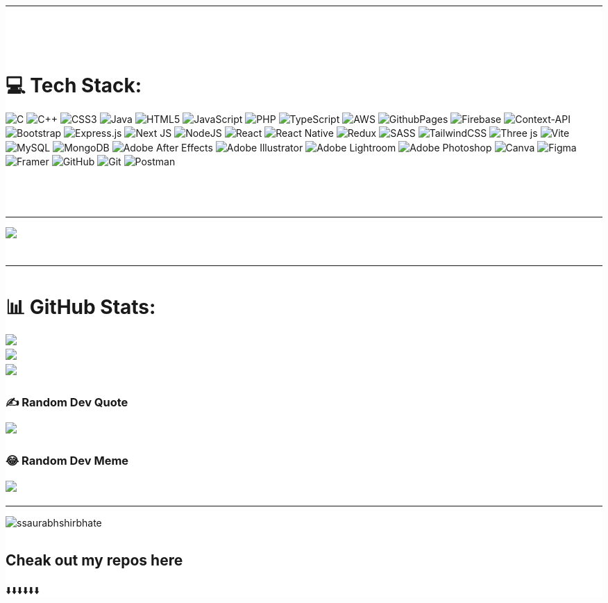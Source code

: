 
---
<br>
<br>

# 💻 Tech Stack:
![C](https://img.shields.io/badge/c-%2300599C.svg?style=for-the-badge&logo=c&logoColor=white) ![C++](https://img.shields.io/badge/c++-%2300599C.svg?style=for-the-badge&logo=c%2B%2B&logoColor=white) ![CSS3](https://img.shields.io/badge/css3-%231572B6.svg?style=for-the-badge&logo=css3&logoColor=white) ![Java](https://img.shields.io/badge/java-%23ED8B00.svg?style=for-the-badge&logo=openjdk&logoColor=white) ![HTML5](https://img.shields.io/badge/html5-%23E34F26.svg?style=for-the-badge&logo=html5&logoColor=white) ![JavaScript](https://img.shields.io/badge/javascript-%23323330.svg?style=for-the-badge&logo=javascript&logoColor=%23F7DF1E) ![PHP](https://img.shields.io/badge/php-%23777BB4.svg?style=for-the-badge&logo=php&logoColor=white) ![TypeScript](https://img.shields.io/badge/typescript-%23007ACC.svg?style=for-the-badge&logo=typescript&logoColor=white) ![AWS](https://img.shields.io/badge/AWS-%23FF9900.svg?style=for-the-badge&logo=amazon-aws&logoColor=white) ![GithubPages](https://img.shields.io/badge/github%20pages-121013?style=for-the-badge&logo=github&logoColor=white) ![Firebase](https://img.shields.io/badge/firebase-%23039BE5.svg?style=for-the-badge&logo=firebase) ![Context-API](https://img.shields.io/badge/Context--Api-000000?style=for-the-badge&logo=react) ![Bootstrap](https://img.shields.io/badge/bootstrap-%238511FA.svg?style=for-the-badge&logo=bootstrap&logoColor=white) ![Express.js](https://img.shields.io/badge/express.js-%23404d59.svg?style=for-the-badge&logo=express&logoColor=%2361DAFB) ![Next JS](https://img.shields.io/badge/Next-black?style=for-the-badge&logo=next.js&logoColor=white) ![NodeJS](https://img.shields.io/badge/node.js-6DA55F?style=for-the-badge&logo=node.js&logoColor=white) ![React](https://img.shields.io/badge/react-%2320232a.svg?style=for-the-badge&logo=react&logoColor=%2361DAFB) ![React Native](https://img.shields.io/badge/react_native-%2320232a.svg?style=for-the-badge&logo=react&logoColor=%2361DAFB) ![Redux](https://img.shields.io/badge/redux-%23593d88.svg?style=for-the-badge&logo=redux&logoColor=white) ![SASS](https://img.shields.io/badge/SASS-hotpink.svg?style=for-the-badge&logo=SASS&logoColor=white) ![TailwindCSS](https://img.shields.io/badge/tailwindcss-%2338B2AC.svg?style=for-the-badge&logo=tailwind-css&logoColor=white) ![Three js](https://img.shields.io/badge/threejs-black?style=for-the-badge&logo=three.js&logoColor=white) ![Vite](https://img.shields.io/badge/vite-%23646CFF.svg?style=for-the-badge&logo=vite&logoColor=white) ![MySQL](https://img.shields.io/badge/mysql-4479A1.svg?style=for-the-badge&logo=mysql&logoColor=white) ![MongoDB](https://img.shields.io/badge/MongoDB-%234ea94b.svg?style=for-the-badge&logo=mongodb&logoColor=white) ![Adobe After Effects](https://img.shields.io/badge/Adobe%20After%20Effects-9999FF.svg?style=for-the-badge&logo=Adobe%20After%20Effects&logoColor=white) ![Adobe Illustrator](https://img.shields.io/badge/adobe%20illustrator-%23FF9A00.svg?style=for-the-badge&logo=adobe%20illustrator&logoColor=white) ![Adobe Lightroom](https://img.shields.io/badge/Adobe%20Lightroom-31A8FF.svg?style=for-the-badge&logo=Adobe%20Lightroom&logoColor=white) ![Adobe Photoshop](https://img.shields.io/badge/adobe%20photoshop-%2331A8FF.svg?style=for-the-badge&logo=adobe%20photoshop&logoColor=white) ![Canva](https://img.shields.io/badge/Canva-%2300C4CC.svg?style=for-the-badge&logo=Canva&logoColor=white) ![Figma](https://img.shields.io/badge/figma-%23F24E1E.svg?style=for-the-badge&logo=figma&logoColor=white) ![Framer](https://img.shields.io/badge/Framer-black?style=for-the-badge&logo=framer&logoColor=blue) ![GitHub](https://img.shields.io/badge/github-%23121011.svg?style=for-the-badge&logo=github&logoColor=white) ![Git](https://img.shields.io/badge/git-%23F05033.svg?style=for-the-badge&logo=git&logoColor=white) ![Postman](https://img.shields.io/badge/Postman-FF6C37?style=for-the-badge&logo=postman&logoColor=white) 

<br><br>

---

<img width="100%" align="right" src="https://raw.githubusercontent.com/Sutil/Sutil/2b2fad3bf54522bb30c8c170591fc68ff51b69e6/github-contribution-grid-snake2.svg">

<br><br>

---


# 📊 GitHub Stats:
![](https://github-readme-stats.vercel.app/api?username=ssaurabhshirbhate&theme=blue-green&hide_border=false&include_all_commits=true&count_private=false)<br/>
![](https://github-readme-streak-stats.herokuapp.com/?user=ssaurabhshirbhate&theme=blue-green&hide_border=false)<br/>
![](https://github-readme-stats.vercel.app/api/top-langs/?username=ssaurabhshirbhate&theme=blue-green&hide_border=false&include_all_commits=true&count_private=false&layout=compact)

### ✍️ Random Dev Quote
![](https://quotes-github-readme.vercel.app/api?type=horizontal&theme=merko)

### 😂 Random Dev Meme
<img src='https://memer-new.vercel.app/' style="height: 400px;"/>

---



<img
        src="https://komarev.com/ghpvc/?username=ssaurabhshirbhate&label=Profile%20views&color=0e75b6&style=flat"
        alt="ssaurabhshirbhate"
      />

<p align="center">
             <h2>Cheak out my repos here</h3>
        <p>⬇️⬇️⬇️⬇️⬇️⬇️</p>
          </p>
       

